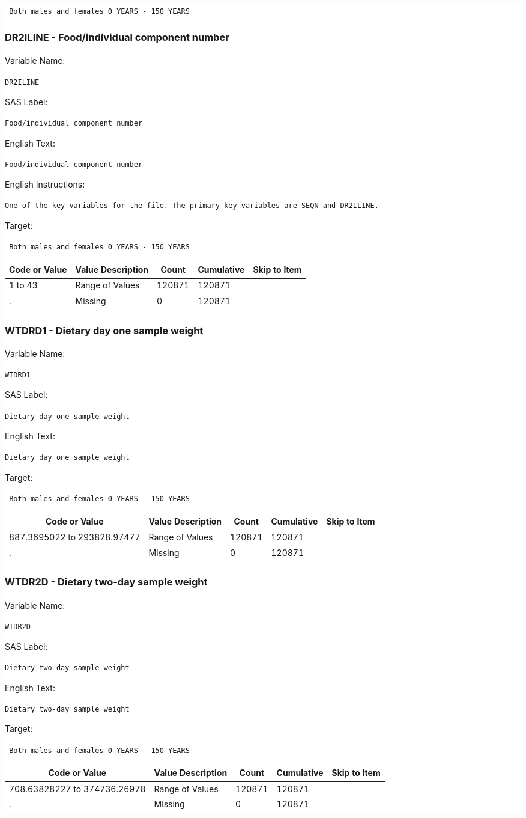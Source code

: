      Both males and females 0 YEARS - 150 YEARS

### DR2ILINE - Food/individual component number

Variable Name:

    DR2ILINE
SAS Label:

    Food/individual component number
English Text:

    Food/individual component number
English Instructions:

    One of the key variables for the file. The primary key variables are SEQN and DR2ILINE.
Target:

     Both males and females 0 YEARS - 150 YEARS
Code or Value | Value Description | Count | Cumulative | Skip to Item  
---|---|---|---|---  
1 to 43 | Range of Values | 120871 | 120871 |   
. | Missing | 0 | 120871 |   
  
### WTDRD1 - Dietary day one sample weight

Variable Name:

    WTDRD1
SAS Label:

    Dietary day one sample weight
English Text:

    Dietary day one sample weight
Target:

     Both males and females 0 YEARS - 150 YEARS
Code or Value | Value Description | Count | Cumulative | Skip to Item  
---|---|---|---|---  
887.3695022 to 293828.97477 | Range of Values | 120871 | 120871 |   
. | Missing | 0 | 120871 |   
  
### WTDR2D - Dietary two-day sample weight

Variable Name:

    WTDR2D
SAS Label:

    Dietary two-day sample weight
English Text:

    Dietary two-day sample weight
Target:

     Both males and females 0 YEARS - 150 YEARS
Code or Value | Value Description | Count | Cumulative | Skip to Item  
---|---|---|---|---  
708.63828227 to 374736.26978 | Range of Values | 120871 | 120871 |   
. | Missing | 0 | 120871 |   
  